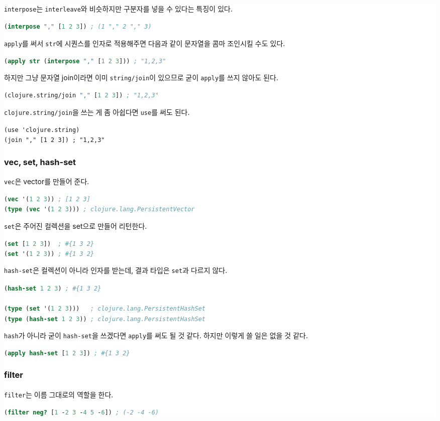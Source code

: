 `interpose`는 `interleave`와 비슷하지만 구분자를 넣을 수 있다는 특징이 있다.

```clojure
(interpose "," [1 2 3]) ; (1 "," 2 "," 3)
```

`apply`를 써서 `str`에 시퀀스를 인자로 적용해주면 다음과 같이 문자열을 콤마 조인시킬 수도 있다.

```clojure
(apply str (interpose "," [1 2 3])) ; "1,2,3"
```

하지만 그냥 문자열 join이라면 이미 `string/join`이 있으므로 굳이 `apply`를 쓰지 않아도 된다.

```clojure
(clojure.string/join "," [1 2 3]) ; "1,2,3"
```

`clojure.string/join`을 쓰는 게 좀 아쉽다면 `use`를 써도 된다.

```
(use 'clojure.string)
(join "," [1 2 3]) ; "1,2,3"
```

### vec, set, hash-set

`vec`은 vector를 만들어 준다.

```clojure
(vec '(1 2 3)) ; [1 2 3]
(type (vec '(1 2 3))) ; clojure.lang.PersistentVector
```

`set`은 주어진 컬렉션을 set으로 만들어 리턴한다.

```clojure
(set [1 2 3])  ; #{1 3 2}
(set '(1 2 3)) ; #{1 3 2}
```

`hash-set`은 컬렉션이 아니라 인자를 받는데, 결과 타입은 `set`과 다르지 않다.

```clojure
(hash-set 1 2 3) ; #{1 3 2}

(type (set '(1 2 3)))   ; clojure.lang.PersistentHashSet
(type (hash-set 1 2 3)) ; clojure.lang.PersistentHashSet
```

`hash`가 아니라 굳이 `hash-set`을 쓰겠다면 `apply`를 써도 될 것 같다. 하지만 이렇게 쓸 일은 없을 것 같다.

```clojure
(apply hash-set [1 2 3]) ; #{1 3 2}
```

### filter

`filter`는 이름 그대로의 역할을 한다.

```clojure
(filter neg? [1 -2 3 -4 5 -6]) ; (-2 -4 -6)
```


[^programming-clojure-121]: 프로그래밍 클로저. 4장. 121쪽.
[^programming-clojure-123]: 프로그래밍 클로저. 4장. 123쪽.